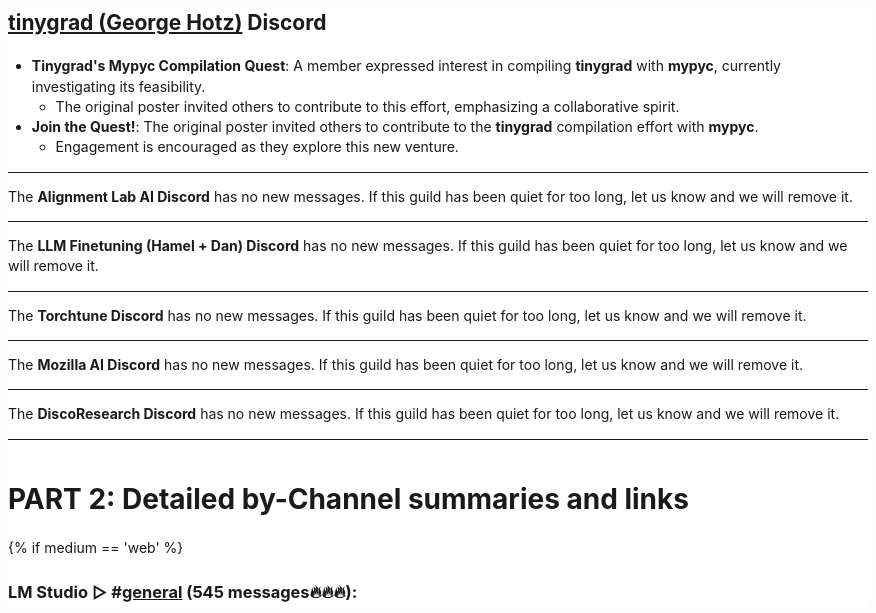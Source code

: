 
## [tinygrad (George Hotz)](https://discord.com/channels/1068976834382925865) Discord

- **Tinygrad's Mypyc Compilation Quest**: A member expressed interest in compiling **tinygrad** with **mypyc**, currently investigating its feasibility.
   - The original poster invited others to contribute to this effort, emphasizing a collaborative spirit.
- **Join the Quest!**: The original poster invited others to contribute to the **tinygrad** compilation effort with **mypyc**.
   - Engagement is encouraged as they explore this new venture.



---


The **Alignment Lab AI Discord** has no new messages. If this guild has been quiet for too long, let us know and we will remove it.


---


The **LLM Finetuning (Hamel + Dan) Discord** has no new messages. If this guild has been quiet for too long, let us know and we will remove it.


---


The **Torchtune Discord** has no new messages. If this guild has been quiet for too long, let us know and we will remove it.


---


The **Mozilla AI Discord** has no new messages. If this guild has been quiet for too long, let us know and we will remove it.


---


The **DiscoResearch Discord** has no new messages. If this guild has been quiet for too long, let us know and we will remove it.


---

# PART 2: Detailed by-Channel summaries and links


{% if medium == 'web' %}




### **LM Studio ▷ #[general](https://discord.com/channels/1110598183144399058/1110598183144399061/1276254691080142889)** (545 messages🔥🔥🔥): 

